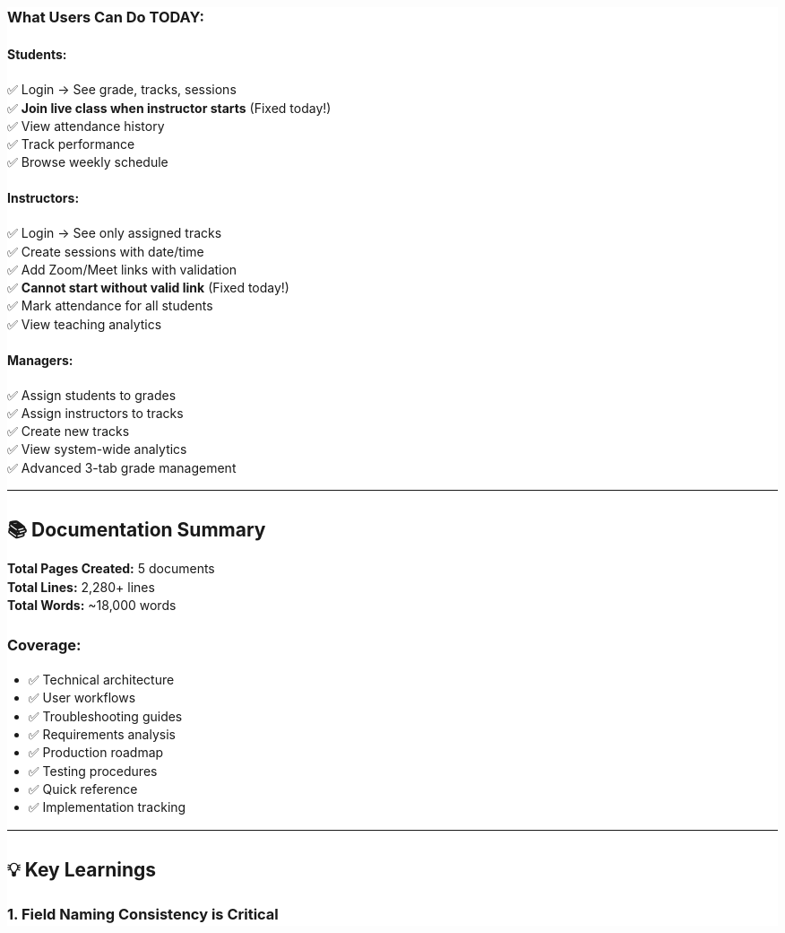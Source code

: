 ### What Users Can Do TODAY:

#### **Students:**

✅ Login → See grade, tracks, sessions  
✅ **Join live class when instructor starts** (Fixed today!)  
✅ View attendance history  
✅ Track performance  
✅ Browse weekly schedule

#### **Instructors:**

✅ Login → See only assigned tracks  
✅ Create sessions with date/time  
✅ Add Zoom/Meet links with validation  
✅ **Cannot start without valid link** (Fixed today!)  
✅ Mark attendance for all students  
✅ View teaching analytics

#### **Managers:**

✅ Assign students to grades  
✅ Assign instructors to tracks  
✅ Create new tracks  
✅ View system-wide analytics  
✅ Advanced 3-tab grade management

---

## 📚 Documentation Summary

**Total Pages Created:** 5 documents  
**Total Lines:** 2,280+ lines  
**Total Words:** ~18,000 words

### Coverage:

- ✅ Technical architecture
- ✅ User workflows
- ✅ Troubleshooting guides
- ✅ Requirements analysis
- ✅ Production roadmap
- ✅ Testing procedures
- ✅ Quick reference
- ✅ Implementation tracking

---

## 💡 Key Learnings

### 1. **Field Naming Consistency is Critical**
